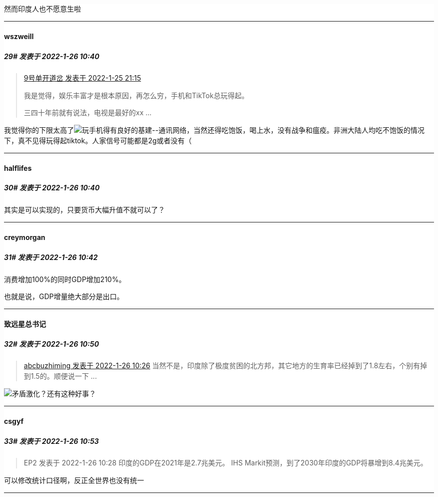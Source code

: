 然而印度人也不愿意生啦

*****

####  wszweill  
##### 29#       发表于 2022-1-26 10:40

<blockquote><a href="httphttps://bbs.saraba1st.com/2b/forum.php?mod=redirect&amp;goto=findpost&amp;pid=54432270&amp;ptid=2049309" target="_blank">9号单开道岔 发表于 2022-1-25 21:15</a>

我是觉得，娱乐丰富才是根本原因，再怎么穷，手机和TikTok总玩得起。

三四十年前就有说法，电视是最好的xx ...</blockquote>
我觉得你的下限太高了<img src="https://static.saraba1st.com/image/smiley/face2017/067.png" referrerpolicy="no-referrer">玩手机得有良好的基建--通讯网络，当然还得吃饱饭，喝上水，没有战争和瘟疫。非洲大陆人均吃不饱饭的情况下，真不见得玩得起tiktok。人家信号可能都是2g或者没有（

*****

####  halflifes  
##### 30#       发表于 2022-1-26 10:40

其实是可以实现的，只要货币大幅升值不就可以了？



*****

####  creymorgan  
##### 31#       发表于 2022-1-26 10:42

消费增加100%的同时GDP增加210%。

也就是说，GDP增量绝大部分是出口。

*****

####  致远星总书记  
##### 32#       发表于 2022-1-26 10:50

<blockquote><a href="httphttps://bbs.saraba1st.com/2b/forum.php?mod=redirect&amp;goto=findpost&amp;pid=54432410&amp;ptid=2049309" target="_blank">abcbuzhiming 发表于 2022-1-26 10:26</a>
当然不是，印度除了极度贫困的北方邦，其它地方的生育率已经掉到了1.8左右，个别有掉到1.5的。顺便说一下 ...</blockquote>
<img src="https://static.saraba1st.com/image/smiley/face2017/065.png" referrerpolicy="no-referrer">矛盾激化？还有这种好事？

*****

####  csgyf  
##### 33#       发表于 2022-1-26 10:53

<blockquote>EP2 发表于 2022-1-26 10:28
印度的GDP在2021年是2.7兆美元。 IHS Markit预测，到了2030年印度的GDP将暴增到8.4兆美元。

</blockquote>
可以修改统计口径啊，反正全世界也没有统一

*****
